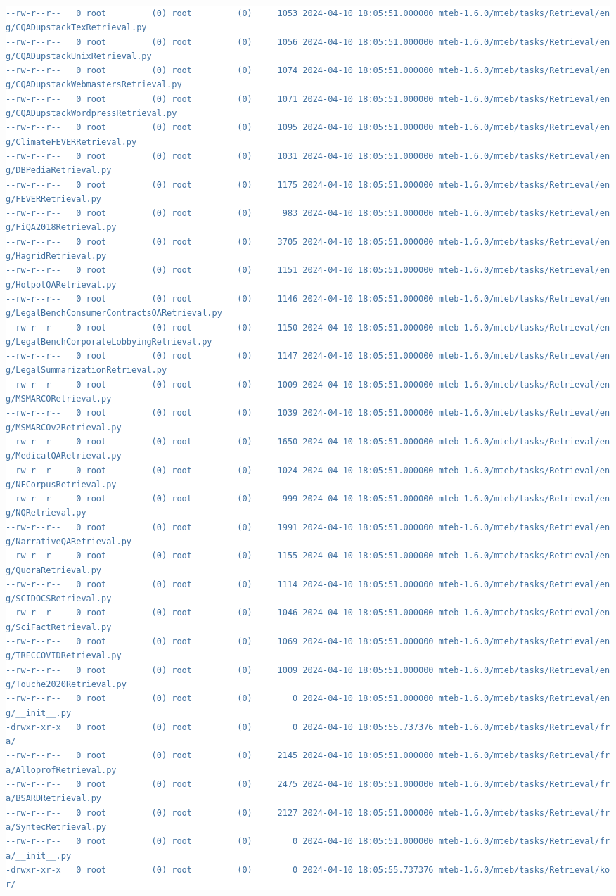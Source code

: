 ```diff
--rw-r--r--   0 root         (0) root         (0)     1053 2024-04-10 18:05:51.000000 mteb-1.6.0/mteb/tasks/Retrieval/eng/CQADupstackTexRetrieval.py
--rw-r--r--   0 root         (0) root         (0)     1056 2024-04-10 18:05:51.000000 mteb-1.6.0/mteb/tasks/Retrieval/eng/CQADupstackUnixRetrieval.py
--rw-r--r--   0 root         (0) root         (0)     1074 2024-04-10 18:05:51.000000 mteb-1.6.0/mteb/tasks/Retrieval/eng/CQADupstackWebmastersRetrieval.py
--rw-r--r--   0 root         (0) root         (0)     1071 2024-04-10 18:05:51.000000 mteb-1.6.0/mteb/tasks/Retrieval/eng/CQADupstackWordpressRetrieval.py
--rw-r--r--   0 root         (0) root         (0)     1095 2024-04-10 18:05:51.000000 mteb-1.6.0/mteb/tasks/Retrieval/eng/ClimateFEVERRetrieval.py
--rw-r--r--   0 root         (0) root         (0)     1031 2024-04-10 18:05:51.000000 mteb-1.6.0/mteb/tasks/Retrieval/eng/DBPediaRetrieval.py
--rw-r--r--   0 root         (0) root         (0)     1175 2024-04-10 18:05:51.000000 mteb-1.6.0/mteb/tasks/Retrieval/eng/FEVERRetrieval.py
--rw-r--r--   0 root         (0) root         (0)      983 2024-04-10 18:05:51.000000 mteb-1.6.0/mteb/tasks/Retrieval/eng/FiQA2018Retrieval.py
--rw-r--r--   0 root         (0) root         (0)     3705 2024-04-10 18:05:51.000000 mteb-1.6.0/mteb/tasks/Retrieval/eng/HagridRetrieval.py
--rw-r--r--   0 root         (0) root         (0)     1151 2024-04-10 18:05:51.000000 mteb-1.6.0/mteb/tasks/Retrieval/eng/HotpotQARetrieval.py
--rw-r--r--   0 root         (0) root         (0)     1146 2024-04-10 18:05:51.000000 mteb-1.6.0/mteb/tasks/Retrieval/eng/LegalBenchConsumerContractsQARetrieval.py
--rw-r--r--   0 root         (0) root         (0)     1150 2024-04-10 18:05:51.000000 mteb-1.6.0/mteb/tasks/Retrieval/eng/LegalBenchCorporateLobbyingRetrieval.py
--rw-r--r--   0 root         (0) root         (0)     1147 2024-04-10 18:05:51.000000 mteb-1.6.0/mteb/tasks/Retrieval/eng/LegalSummarizationRetrieval.py
--rw-r--r--   0 root         (0) root         (0)     1009 2024-04-10 18:05:51.000000 mteb-1.6.0/mteb/tasks/Retrieval/eng/MSMARCORetrieval.py
--rw-r--r--   0 root         (0) root         (0)     1039 2024-04-10 18:05:51.000000 mteb-1.6.0/mteb/tasks/Retrieval/eng/MSMARCOv2Retrieval.py
--rw-r--r--   0 root         (0) root         (0)     1650 2024-04-10 18:05:51.000000 mteb-1.6.0/mteb/tasks/Retrieval/eng/MedicalQARetrieval.py
--rw-r--r--   0 root         (0) root         (0)     1024 2024-04-10 18:05:51.000000 mteb-1.6.0/mteb/tasks/Retrieval/eng/NFCorpusRetrieval.py
--rw-r--r--   0 root         (0) root         (0)      999 2024-04-10 18:05:51.000000 mteb-1.6.0/mteb/tasks/Retrieval/eng/NQRetrieval.py
--rw-r--r--   0 root         (0) root         (0)     1991 2024-04-10 18:05:51.000000 mteb-1.6.0/mteb/tasks/Retrieval/eng/NarrativeQARetrieval.py
--rw-r--r--   0 root         (0) root         (0)     1155 2024-04-10 18:05:51.000000 mteb-1.6.0/mteb/tasks/Retrieval/eng/QuoraRetrieval.py
--rw-r--r--   0 root         (0) root         (0)     1114 2024-04-10 18:05:51.000000 mteb-1.6.0/mteb/tasks/Retrieval/eng/SCIDOCSRetrieval.py
--rw-r--r--   0 root         (0) root         (0)     1046 2024-04-10 18:05:51.000000 mteb-1.6.0/mteb/tasks/Retrieval/eng/SciFactRetrieval.py
--rw-r--r--   0 root         (0) root         (0)     1069 2024-04-10 18:05:51.000000 mteb-1.6.0/mteb/tasks/Retrieval/eng/TRECCOVIDRetrieval.py
--rw-r--r--   0 root         (0) root         (0)     1009 2024-04-10 18:05:51.000000 mteb-1.6.0/mteb/tasks/Retrieval/eng/Touche2020Retrieval.py
--rw-r--r--   0 root         (0) root         (0)        0 2024-04-10 18:05:51.000000 mteb-1.6.0/mteb/tasks/Retrieval/eng/__init__.py
-drwxr-xr-x   0 root         (0) root         (0)        0 2024-04-10 18:05:55.737376 mteb-1.6.0/mteb/tasks/Retrieval/fra/
--rw-r--r--   0 root         (0) root         (0)     2145 2024-04-10 18:05:51.000000 mteb-1.6.0/mteb/tasks/Retrieval/fra/AlloprofRetrieval.py
--rw-r--r--   0 root         (0) root         (0)     2475 2024-04-10 18:05:51.000000 mteb-1.6.0/mteb/tasks/Retrieval/fra/BSARDRetrieval.py
--rw-r--r--   0 root         (0) root         (0)     2127 2024-04-10 18:05:51.000000 mteb-1.6.0/mteb/tasks/Retrieval/fra/SyntecRetrieval.py
--rw-r--r--   0 root         (0) root         (0)        0 2024-04-10 18:05:51.000000 mteb-1.6.0/mteb/tasks/Retrieval/fra/__init__.py
-drwxr-xr-x   0 root         (0) root         (0)        0 2024-04-10 18:05:55.737376 mteb-1.6.0/mteb/tasks/Retrieval/kor/
```